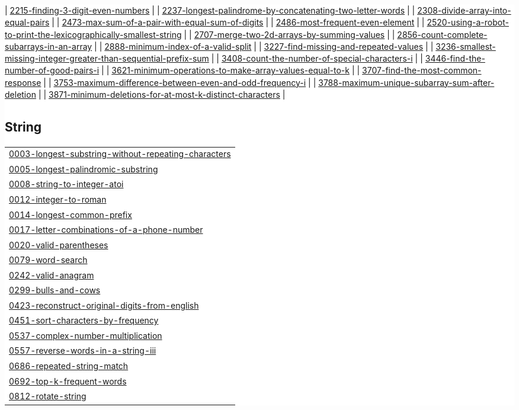 | [2215-finding-3-digit-even-numbers](https://github.com/tanixhqyadav/LeetC/tree/master/2215-finding-3-digit-even-numbers) |
| [2237-longest-palindrome-by-concatenating-two-letter-words](https://github.com/tanixhqyadav/LeetC/tree/master/2237-longest-palindrome-by-concatenating-two-letter-words) |
| [2308-divide-array-into-equal-pairs](https://github.com/tanixhqyadav/LeetC/tree/master/2308-divide-array-into-equal-pairs) |
| [2473-max-sum-of-a-pair-with-equal-sum-of-digits](https://github.com/tanixhqyadav/LeetC/tree/master/2473-max-sum-of-a-pair-with-equal-sum-of-digits) |
| [2486-most-frequent-even-element](https://github.com/tanixhqyadav/LeetC/tree/master/2486-most-frequent-even-element) |
| [2520-using-a-robot-to-print-the-lexicographically-smallest-string](https://github.com/tanixhqyadav/LeetC/tree/master/2520-using-a-robot-to-print-the-lexicographically-smallest-string) |
| [2707-merge-two-2d-arrays-by-summing-values](https://github.com/tanixhqyadav/LeetC/tree/master/2707-merge-two-2d-arrays-by-summing-values) |
| [2856-count-complete-subarrays-in-an-array](https://github.com/tanixhqyadav/LeetC/tree/master/2856-count-complete-subarrays-in-an-array) |
| [2888-minimum-index-of-a-valid-split](https://github.com/tanixhqyadav/LeetC/tree/master/2888-minimum-index-of-a-valid-split) |
| [3227-find-missing-and-repeated-values](https://github.com/tanixhqyadav/LeetC/tree/master/3227-find-missing-and-repeated-values) |
| [3236-smallest-missing-integer-greater-than-sequential-prefix-sum](https://github.com/tanixhqyadav/LeetC/tree/master/3236-smallest-missing-integer-greater-than-sequential-prefix-sum) |
| [3408-count-the-number-of-special-characters-i](https://github.com/tanixhqyadav/LeetC/tree/master/3408-count-the-number-of-special-characters-i) |
| [3446-find-the-number-of-good-pairs-i](https://github.com/tanixhqyadav/LeetC/tree/master/3446-find-the-number-of-good-pairs-i) |
| [3621-minimum-operations-to-make-array-values-equal-to-k](https://github.com/tanixhqyadav/LeetC/tree/master/3621-minimum-operations-to-make-array-values-equal-to-k) |
| [3707-find-the-most-common-response](https://github.com/tanixhqyadav/LeetC/tree/master/3707-find-the-most-common-response) |
| [3753-maximum-difference-between-even-and-odd-frequency-i](https://github.com/tanixhqyadav/LeetC/tree/master/3753-maximum-difference-between-even-and-odd-frequency-i) |
| [3788-maximum-unique-subarray-sum-after-deletion](https://github.com/tanixhqyadav/LeetC/tree/master/3788-maximum-unique-subarray-sum-after-deletion) |
| [3871-minimum-deletions-for-at-most-k-distinct-characters](https://github.com/tanixhqyadav/LeetC/tree/master/3871-minimum-deletions-for-at-most-k-distinct-characters) |
## String
|  |
| ------- |
| [0003-longest-substring-without-repeating-characters](https://github.com/tanixhqyadav/LeetC/tree/master/0003-longest-substring-without-repeating-characters) |
| [0005-longest-palindromic-substring](https://github.com/tanixhqyadav/LeetC/tree/master/0005-longest-palindromic-substring) |
| [0008-string-to-integer-atoi](https://github.com/tanixhqyadav/LeetC/tree/master/0008-string-to-integer-atoi) |
| [0012-integer-to-roman](https://github.com/tanixhqyadav/LeetC/tree/master/0012-integer-to-roman) |
| [0014-longest-common-prefix](https://github.com/tanixhqyadav/LeetC/tree/master/0014-longest-common-prefix) |
| [0017-letter-combinations-of-a-phone-number](https://github.com/tanixhqyadav/LeetC/tree/master/0017-letter-combinations-of-a-phone-number) |
| [0020-valid-parentheses](https://github.com/tanixhqyadav/LeetC/tree/master/0020-valid-parentheses) |
| [0079-word-search](https://github.com/tanixhqyadav/LeetC/tree/master/0079-word-search) |
| [0242-valid-anagram](https://github.com/tanixhqyadav/LeetC/tree/master/0242-valid-anagram) |
| [0299-bulls-and-cows](https://github.com/tanixhqyadav/LeetC/tree/master/0299-bulls-and-cows) |
| [0423-reconstruct-original-digits-from-english](https://github.com/tanixhqyadav/LeetC/tree/master/0423-reconstruct-original-digits-from-english) |
| [0451-sort-characters-by-frequency](https://github.com/tanixhqyadav/LeetC/tree/master/0451-sort-characters-by-frequency) |
| [0537-complex-number-multiplication](https://github.com/tanixhqyadav/LeetC/tree/master/0537-complex-number-multiplication) |
| [0557-reverse-words-in-a-string-iii](https://github.com/tanixhqyadav/LeetC/tree/master/0557-reverse-words-in-a-string-iii) |
| [0686-repeated-string-match](https://github.com/tanixhqyadav/LeetC/tree/master/0686-repeated-string-match) |
| [0692-top-k-frequent-words](https://github.com/tanixhqyadav/LeetC/tree/master/0692-top-k-frequent-words) |
| [0812-rotate-string](https://github.com/tanixhqyadav/LeetC/tree/master/0812-rotate-string) |